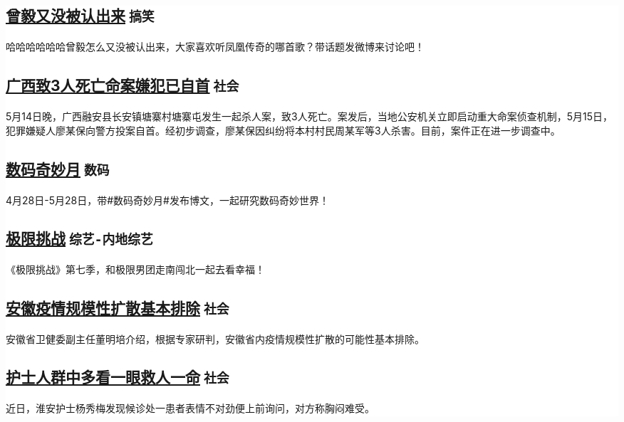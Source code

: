 ## [曾毅又没被认出来](https://m.weibo.cn/search?containerid=100103type%3D1%26t%3D10%26q%3D%23%E6%9B%BE%E6%AF%85%E5%8F%88%E6%B2%A1%E8%A2%AB%E8%AE%A4%E5%87%BA%E6%9D%A5%23&isnewpage=1&extparam=seat%3D1%26filter_type%3Drealtimehot%26dgr%3D0%26cate%3D0%26pos%3D4%26realpos%3D5%26flag%3D16%26c_type%3D31%26display_time%3D1621177324&luicode=10000011&lfid=106003type%3D25%26t%3D3%26disable_hot%3D1%26filter_type%3Drealtimehot) `搞笑` 
 哈哈哈哈哈哈曾毅怎么又没被认出来，大家喜欢听凤凰传奇的哪首歌？带话题发微博来讨论吧！
## [广西致3人死亡命案嫌犯已自首](https://m.weibo.cn/search?containerid=100103type%3D1%26t%3D10%26q%3D%23%E5%B9%BF%E8%A5%BF%E8%87%B43%E4%BA%BA%E6%AD%BB%E4%BA%A1%E5%91%BD%E6%A1%88%E5%AB%8C%E7%8A%AF%E5%B7%B2%E8%87%AA%E9%A6%96%23&isnewpage=1&extparam=seat%3D1%26filter_type%3Drealtimehot%26dgr%3D0%26cate%3D0%26pos%3D5%26realpos%3D6%26flag%3D2%26c_type%3D31%26display_time%3D1621177324&luicode=10000011&lfid=106003type%3D25%26t%3D3%26disable_hot%3D1%26filter_type%3Drealtimehot) `社会` 
 5月14日晚，广西融安县长安镇塘寨村塘寨屯发生一起杀人案，致3人死亡。案发后，当地公安机关立即启动重大命案侦查机制，5月15日，犯罪嫌疑人廖某保向警方投案自首。经初步调查，廖某保因纠纷将本村村民周某军等3人杀害。目前，案件正在进一步调查中。
## [数码奇妙月](https://m.weibo.cn/search?containerid=100103type%3D1%26t%3D10%26q%3D%23%E6%95%B0%E7%A0%81%E5%A5%87%E5%A6%99%E6%9C%88%23&isnewpage=1&extparam=seat%3D1%26filter_type%3Drealtimehot%26dgr%3D0%26cate%3D0%26pos%3D6%26c_type%3D31%26adid%3D120286%26display_time%3D1621177324&luicode=10000011&lfid=106003type%3D25%26t%3D3%26disable_hot%3D1%26filter_type%3Drealtimehot) `数码` 
 4月28日-5月28日，带#数码奇妙月#发布博文，一起研究数码奇妙世界！
## [极限挑战](https://m.weibo.cn/search?containerid=100103type%3D1%26t%3D10%26q%3D%E6%9E%81%E9%99%90%E6%8C%91%E6%88%98&isnewpage=1&extparam=seat%3D1%26filter_type%3Drealtimehot%26dgr%3D0%26cate%3D0%26pos%3D7%26realpos%3D7%26flag%3D0%26c_type%3D31%26display_time%3D1621177324&luicode=10000011&lfid=106003type%3D25%26t%3D3%26disable_hot%3D1%26filter_type%3Drealtimehot) `综艺-内地综艺` 
 《极限挑战》第七季，和极限男团走南闯北一起去看幸福！
## [安徽疫情规模性扩散基本排除](https://m.weibo.cn/search?containerid=100103type%3D1%26t%3D10%26q%3D%23%E5%AE%89%E5%BE%BD%E7%96%AB%E6%83%85%E8%A7%84%E6%A8%A1%E6%80%A7%E6%89%A9%E6%95%A3%E5%9F%BA%E6%9C%AC%E6%8E%92%E9%99%A4%23&isnewpage=1&extparam=seat%3D1%26filter_type%3Drealtimehot%26dgr%3D0%26cate%3D0%26pos%3D8%26realpos%3D8%26flag%3D1%26c_type%3D31%26display_time%3D1621177324&luicode=10000011&lfid=106003type%3D25%26t%3D3%26disable_hot%3D1%26filter_type%3Drealtimehot) `社会` 
 安徽省卫健委副主任董明培介绍，根据专家研判，安徽省内疫情规模性扩散的可能性基本排除。
## [护士人群中多看一眼救人一命](https://m.weibo.cn/search?containerid=100103type%3D1%26t%3D10%26q%3D%23%E6%8A%A4%E5%A3%AB%E4%BA%BA%E7%BE%A4%E4%B8%AD%E5%A4%9A%E7%9C%8B%E4%B8%80%E7%9C%BC%E6%95%91%E4%BA%BA%E4%B8%80%E5%91%BD%23&isnewpage=1&extparam=seat%3D1%26filter_type%3Drealtimehot%26dgr%3D0%26cate%3D0%26pos%3D9%26realpos%3D9%26flag%3D0%26c_type%3D31%26display_time%3D1621177324&luicode=10000011&lfid=106003type%3D25%26t%3D3%26disable_hot%3D1%26filter_type%3Drealtimehot) `社会` 
 近日，淮安护士杨秀梅发现候诊处一患者表情不对劲便上前询问，对方称胸闷难受。